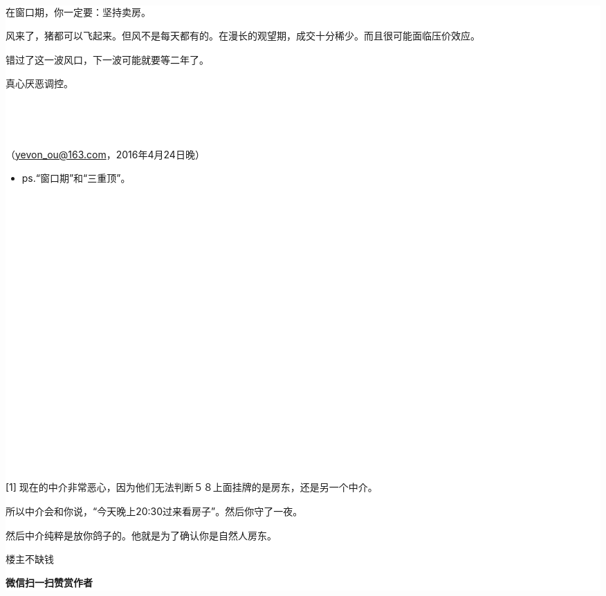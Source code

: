 

在窗口期，你一定要：坚持卖房。

风来了，猪都可以飞起来。但风不是每天都有的。在漫长的观望期，成交十分稀少。而且很可能面临压价效应。

错过了这一波风口，下一波可能就要等二年了。

真心厌恶调控。

&nbsp;

&nbsp;

（yevon_ou@163.com，2016年4月24日晚）

* ps.“窗口期”和“三重顶”。

&nbsp;

&nbsp;

&nbsp;

&nbsp;

&nbsp;

&nbsp;

&nbsp;

&nbsp;

&nbsp;

&nbsp;

&nbsp;

&nbsp;



<a name="_ftn1" title="" style="line-height: 1.6;">[1]</a>&nbsp;现在的中介非常恶心，因为他们无法判断５８上面挂牌的是房东，还是另一个中介。

所以中介会和你说，“今天晚上20:30过来看房子”。然后你守了一夜。

然后中介纯粹是放你鸽子的。他就是为了确认你是自然人房东。



楼主不缺钱


**微信扫一扫赞赏作者**













